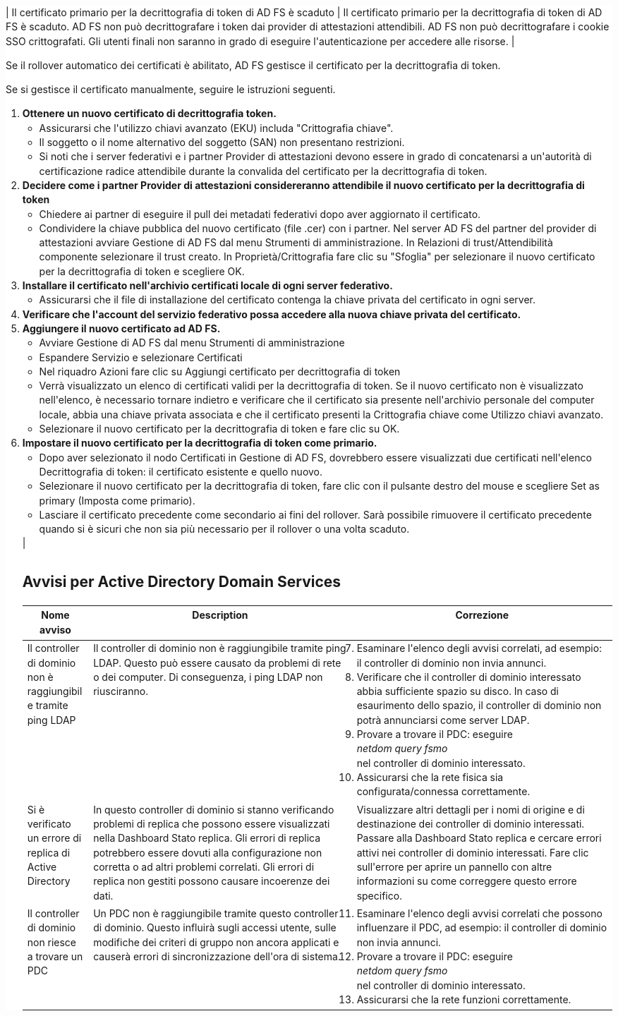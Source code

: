 | Il certificato primario per la decrittografia di token di AD FS è scaduto | Il certificato primario per la decrittografia di token di AD FS è scaduto. AD FS non può decrittografare i token dai provider di attestazioni attendibili. AD FS non può decrittografare i cookie SSO crittografati. Gli utenti finali non saranno in grado di eseguire l'autenticazione per accedere alle risorse. | <p>Se il rollover automatico dei certificati è abilitato, AD FS gestisce il certificato per la decrittografia di token.</p><p>Se si gestisce il certificato manualmente, seguire le istruzioni seguenti.<ol><li><b>Ottenere un nuovo certificato di decrittografia token.</b><ul><li>Assicurarsi che l'utilizzo chiavi avanzato (EKU) includa "Crittografia chiave".</li><li>Il soggetto o il nome alternativo del soggetto (SAN) non presentano restrizioni.</li><li>Si noti che i server federativi e i partner Provider di attestazioni devono essere in grado di concatenarsi a un'autorità di certificazione radice attendibile durante la convalida del certificato per la decrittografia di token.</li></ul></li><li><b>Decidere come i partner Provider di attestazioni considereranno attendibile il nuovo certificato per la decrittografia di token</b><ul><li>Chiedere ai partner di eseguire il pull dei metadati federativi dopo aver aggiornato il certificato.</li><li>Condividere la chiave pubblica del nuovo certificato (file .cer) con i partner. Nel server AD FS del partner del provider di attestazioni avviare Gestione di AD FS dal menu Strumenti di amministrazione. In Relazioni di trust/Attendibilità componente selezionare il trust creato. In Proprietà/Crittografia fare clic su "Sfoglia" per selezionare il nuovo certificato per la decrittografia di token e scegliere OK.</li></ul></li><li><b>Installare il certificato nell'archivio certificati locale di ogni server federativo.</b><ul><li>Assicurarsi che il file di installazione del certificato contenga la chiave privata del certificato in ogni server.</li></ul></li><li><b>Verificare che l'account del servizio federativo possa accedere alla nuova chiave privata del certificato.</b></li><li><b>Aggiungere il nuovo certificato ad AD FS.</b><ul><li>Avviare Gestione di AD FS dal menu Strumenti di amministrazione</li><li>Espandere Servizio e selezionare Certificati</li><li>Nel riquadro Azioni fare clic su Aggiungi certificato per decrittografia di token</li><li>Verrà visualizzato un elenco di certificati validi per la decrittografia di token. Se il nuovo certificato non è visualizzato nell'elenco, è necessario tornare indietro e verificare che il certificato sia presente nell'archivio personale del computer locale, abbia una chiave privata associata e che il certificato presenti la Crittografia chiave come Utilizzo chiavi avanzato.</li><li>Selezionare il nuovo certificato per la decrittografia di token e fare clic su OK.</li></ul></li><li><b>Impostare il nuovo certificato per la decrittografia di token come primario.</b><ul><li>Dopo aver selezionato il nodo Certificati in Gestione di AD FS, dovrebbero essere visualizzati due certificati nell'elenco Decrittografia di token: il certificato esistente e quello nuovo.</li><li>Selezionare il nuovo certificato per la decrittografia di token, fare clic con il pulsante destro del mouse e scegliere Set as primary (Imposta come primario).</li><li>Lasciare il certificato precedente come secondario ai fini del rollover. Sarà possibile rimuovere il certificato precedente quando si è sicuri che non sia più necessario per il rollover o una volta scaduto. </li></ul></li> | 

## <a name="alerts-for-active-directory-domain-services"></a>Avvisi per Active Directory Domain Services

| Nome avviso | Description | Correzione |
| --- | --- | ----- |
| Il controller di dominio non è raggiungibile tramite ping LDAP | Il controller di dominio non è raggiungibile tramite ping LDAP. Questo può essere causato da problemi di rete o dei computer. Di conseguenza, i ping LDAP non riusciranno. |  <li>Esaminare l'elenco degli avvisi correlati, ad esempio: il controller di dominio non invia annunci. </li><li>Verificare che il controller di dominio interessato abbia sufficiente spazio su disco. In caso di esaurimento dello spazio, il controller di dominio non potrà annunciarsi come server LDAP. </li><li> Provare a trovare il PDC: eseguire <br> <i>netdom query fsmo </i> </br> nel controller di dominio interessato. <li> Assicurarsi che la rete fisica sia configurata/connessa correttamente. </li> |
| Si è verificato un errore di replica di Active Directory | In questo controller di dominio si stanno verificando problemi di replica che possono essere visualizzati nella Dashboard Stato replica. Gli errori di replica potrebbero essere dovuti alla configurazione non corretta o ad altri problemi correlati. Gli errori di replica non gestiti possono causare incoerenze dei dati. | Visualizzare altri dettagli per i nomi di origine e di destinazione dei controller di dominio interessati. Passare alla Dashboard Stato replica e cercare errori attivi nei controller di dominio interessati. Fare clic sull'errore per aprire un pannello con altre informazioni su come correggere questo errore specifico.| 
| Il controller di dominio non riesce a trovare un PDC | Un PDC non è raggiungibile tramite questo controller di dominio. Questo influirà sugli accessi utente, sulle modifiche dei criteri di gruppo non ancora applicati e causerà errori di sincronizzazione dell'ora di sistema. | <li>Esaminare l'elenco degli avvisi correlati che possono influenzare il PDC, ad esempio: il controller di dominio non invia annunci. </li> <li>Provare a trovare il PDC: eseguire <br> <i>netdom query fsmo </i> </br> nel controller di dominio interessato.<li>Assicurarsi che la rete funzioni correttamente. </li> |